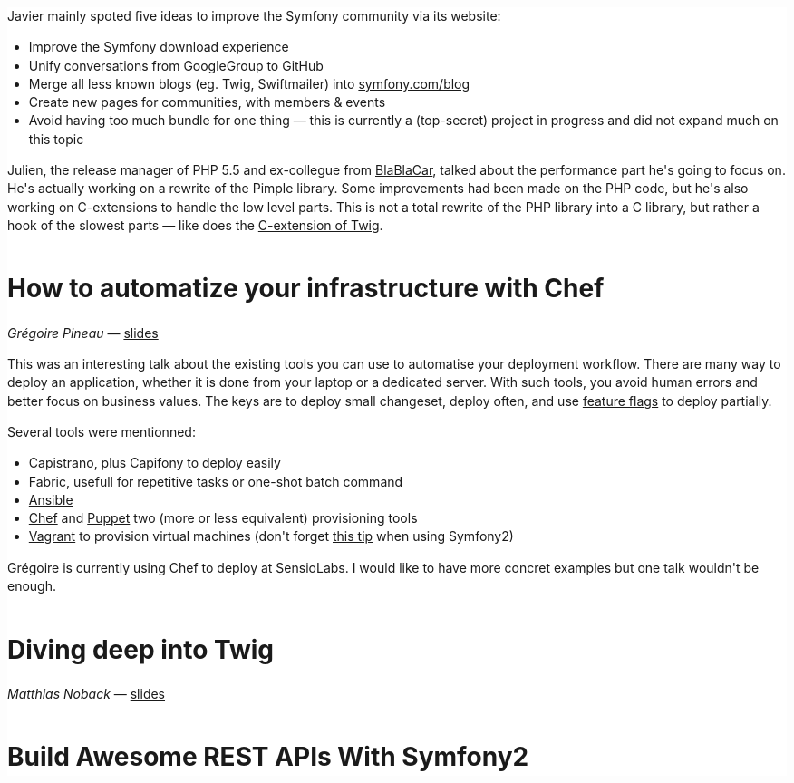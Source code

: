 Javier mainly spoted five ideas to improve the Symfony community via its website:

- Improve the [Symfony download experience](http://symfony.com/download)
- Unify conversations from GoogleGroup to GitHub
- Merge all less known blogs (eg. Twig, Swiftmailer) into [symfony.com/blog](http://symfony.com/blog/)
- Create new pages for communities, with members & events
- Avoid having too much bundle for one thing — this is currently a (top-secret) project
  in progress and did not expand much on this topic

Julien, the release manager of PHP 5.5 and ex-collegue from [BlaBlaCar](http://www.blablacar.com),
talked about the performance part he's going to focus on.
He's actually working on a rewrite of the Pimple library.
Some improvements had been made on the PHP code, but he's also working
on C-extensions to handle the low level parts. This is not a total rewrite of
the PHP library into a C library, but rather a hook of the slowest parts — like
does the [C-extension of Twig](http://twig.sensiolabs.org/doc/installation.html#installing-the-c-extension).


# How to automatize your infrastructure with Chef

*Grégoire Pineau* — [slides](http://lyrixx.github.io/SFCon-Warsaw2013-Automation/)

This was an interesting talk about the existing tools you can use
to automatise your deployment workflow. There are many way to deploy
an application, whether it is done from your laptop or a dedicated server.
With such tools, you avoid human errors and better focus on business values.
The keys are to deploy small changeset, deploy often, and use [feature flags](http://marc.weistroff.net/2012/01/09/simple-feature-flags-symfony2)
to deploy partially.

Several tools were mentionned:
- [Capistrano](https://github.com/capistrano/capistrano), plus [Capifony](http://capifony.org/) to deploy easily
- [Fabric](http://fabfile.org), usefull for repetitive tasks or one-shot batch command
- [Ansible](http://www.ansibleworks.com/)
- [Chef](http://www.getchef.com/chef/) and [Puppet](http://puppetlabs.com/) two (more or less equivalent) provisioning tools
- [Vagrant](http://www.vagrantup.com/) to provision virtual machines
  (don't forget [this tip](http://www.whitewashing.de/2013/08/19/speedup_symfony2_on_vagrant_boxes.html)
  when using Symfony2)

Grégoire is currently using Chef to deploy at SensioLabs.
I would like to have more concret examples but one talk wouldn't be enough.


# Diving deep into Twig

*Matthias Noback* — [slides](http://fr.slideshare.net/matthiasnoback/diving-deep-into-twig)


# Build Awesome REST APIs With Symfony2
